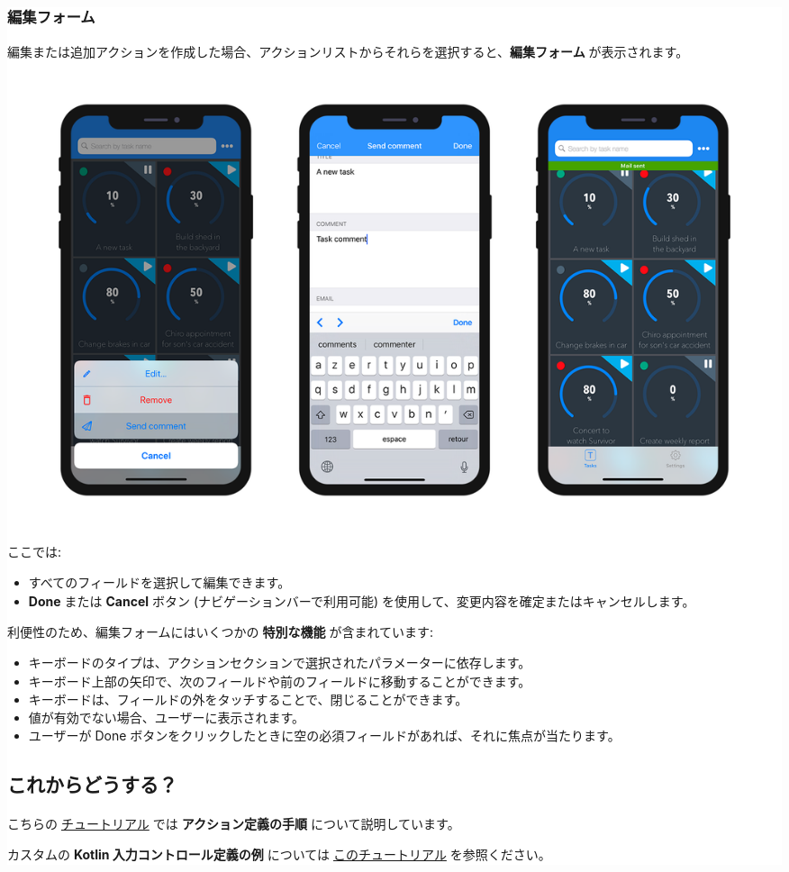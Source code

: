 ### 編集フォーム

編集または追加アクションを作成した場合、アクションリストからそれらを選択すると、**編集フォーム** が表示されます。

![タスクコメント送信](img/Action-parameters-sendComment.png)

ここでは:

* すべてのフィールドを選択して編集できます。
* **Done** または **Cancel** ボタン (ナビゲーションバーで利用可能) を使用して、変更内容を確定またはキャンセルします。

利便性のため、編集フォームにはいくつかの **特別な機能** が含まれています:

* キーボードのタイプは、アクションセクションで選択されたパラメーターに依存します。
* キーボード上部の矢印で、次のフィールドや前のフィールドに移動することができます。
* キーボードは、フィールドの外をタッチすることで、閉じることができます。
* 値が有効でない場合、ユーザーに表示されます。
* ユーザーが Done ボタンをクリックしたときに空の必須フィールドがあれば、それに焦点が当たります。

## これからどうする？

こちらの [チュートリアル](../tutorials/actions/getting-started.md) では **アクション定義の手順** について説明しています。

カスタムの **Kotlin 入力コントロール定義の例** については [このチュートリアル](../tutorials/actions/create-kotlin-input.md) を参照ください。